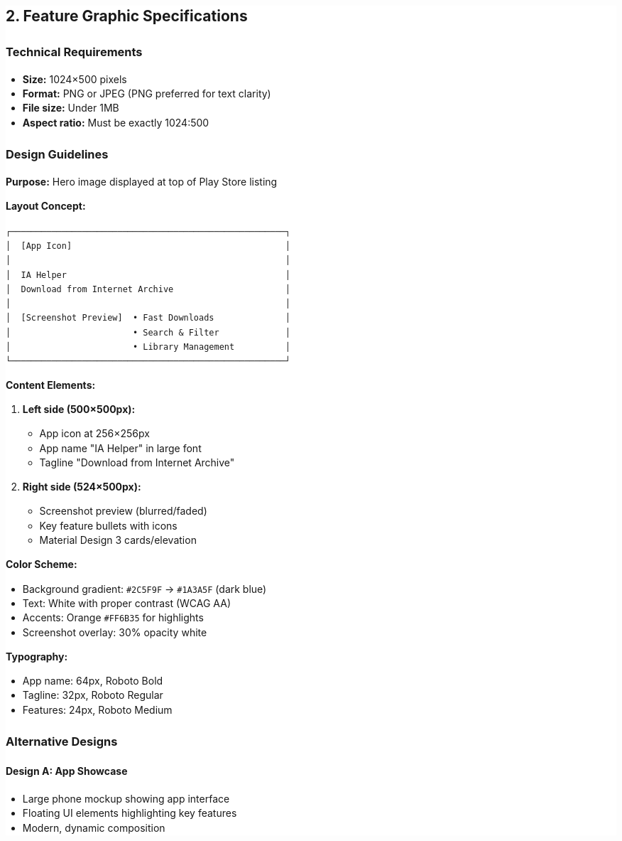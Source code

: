 ## 2. Feature Graphic Specifications

### Technical Requirements
- **Size:** 1024×500 pixels
- **Format:** PNG or JPEG (PNG preferred for text clarity)
- **File size:** Under 1MB
- **Aspect ratio:** Must be exactly 1024:500

### Design Guidelines

**Purpose:** Hero image displayed at top of Play Store listing

**Layout Concept:**
```
┌──────────────────────────────────────────────────────┐
│  [App Icon]                                          │
│                                                      │
│  IA Helper                                           │
│  Download from Internet Archive                      │
│                                                      │
│  [Screenshot Preview]  • Fast Downloads              │
│                        • Search & Filter             │
│                        • Library Management          │
└──────────────────────────────────────────────────────┘
```

**Content Elements:**
1. **Left side (500×500px):**
   - App icon at 256×256px
   - App name "IA Helper" in large font
   - Tagline "Download from Internet Archive"

2. **Right side (524×500px):**
   - Screenshot preview (blurred/faded)
   - Key feature bullets with icons
   - Material Design 3 cards/elevation

**Color Scheme:**
- Background gradient: `#2C5F9F` → `#1A3A5F` (dark blue)
- Text: White with proper contrast (WCAG AA)
- Accents: Orange `#FF6B35` for highlights
- Screenshot overlay: 30% opacity white

**Typography:**
- App name: 64px, Roboto Bold
- Tagline: 32px, Roboto Regular
- Features: 24px, Roboto Medium

### Alternative Designs

#### Design A: App Showcase
- Large phone mockup showing app interface
- Floating UI elements highlighting key features
- Modern, dynamic composition
